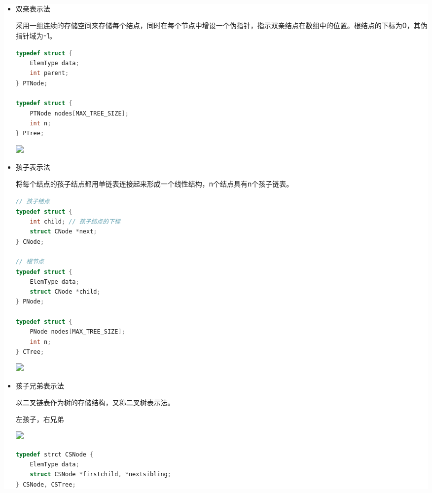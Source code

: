 - 双亲表示法

  采用一组连续的存储空间来存储每个结点，同时在每个节点中增设一个伪指针，指示双亲结点在数组中的位置。根结点的下标为0，其伪指针域为-1。

  ```c
  typedef struct {
      ElemType data;
      int parent;
  } PTNode;
  
  typedef struct {
      PTNode nodes[MAX_TREE_SIZE];
      int n;
  } PTree;
  ```

  ![](https://keyon-photo-1256901694.cos.ap-beijing.myqcloud.com/markdown/20200329172140.png)

- 孩子表示法

  将每个结点的孩子结点都用单链表连接起来形成一个线性结构，n个结点具有n个孩子链表。

  ```c
  // 孩子结点
  typedef struct {
      int child; // 孩子结点的下标
      struct CNode *next;
  } CNode;
  
  // 根节点
  typedef struct {
      ElemType data;
      struct CNode *child;
  } PNode;
  
  typedef struct {
      PNode nodes[MAX_TREE_SIZE];
      int n;
  } CTree;
  ```

  ![](https://keyon-photo-1256901694.cos.ap-beijing.myqcloud.com/markdown/20200329172614.png)

- 孩子兄弟表示法

  以二叉链表作为树的存储结构，又称二叉树表示法。

  左孩子，右兄弟

  ![](https://keyon-photo-1256901694.cos.ap-beijing.myqcloud.com/markdown/20200329172759.png)

  ```c
  typedef strct CSNode {
      ElemType data;
      struct CSNode *firstchild, *nextsibling;
  } CSNode, CSTree;
  ```
